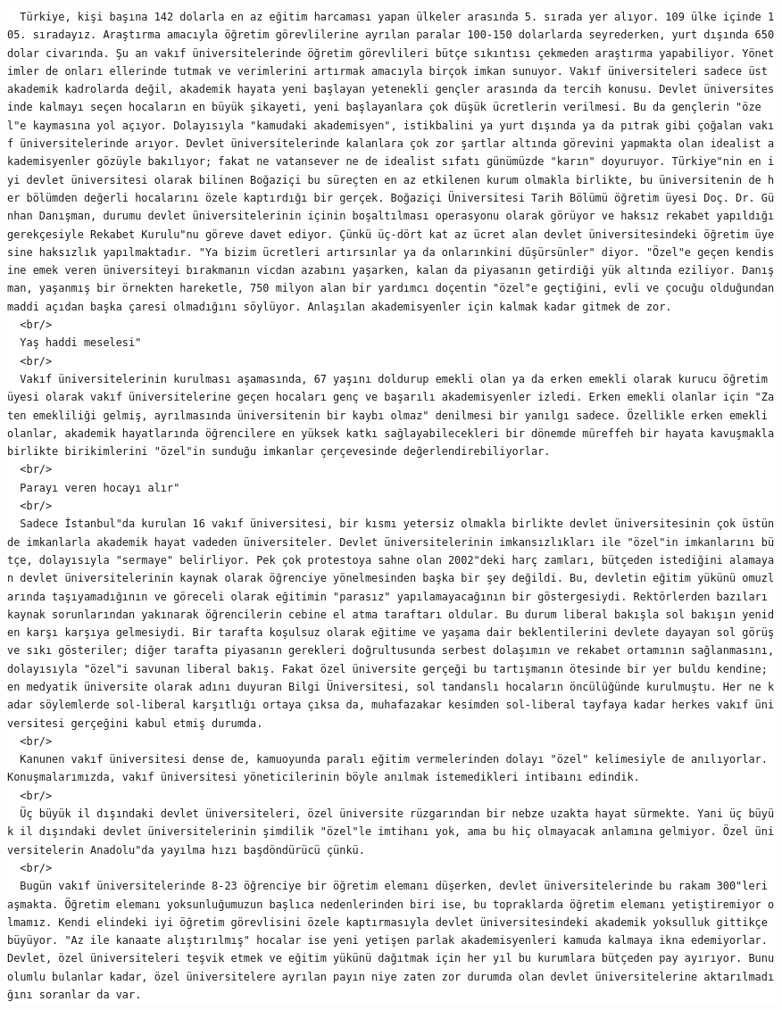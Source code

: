       Türkiye, kişi başına 142 dolarla en az eğitim harcaması yapan ülkeler arasında 5. sırada yer alıyor. 109 ülke içinde 105. sıradayız. Araştırma amacıyla öğretim görevlilerine ayrılan paralar 100-150 dolarlarda seyrederken, yurt dışında 650 dolar civarında. Şu an vakıf üniversitelerinde öğretim görevlileri bütçe sıkıntısı çekmeden araştırma yapabiliyor. Yönetimler de onları ellerinde tutmak ve verimlerini artırmak amacıyla birçok imkan sunuyor. Vakıf üniversiteleri sadece üst akademik kadrolarda değil, akademik hayata yeni başlayan yetenekli gençler arasında da tercih konusu. Devlet üniversitesinde kalmayı seçen hocaların en büyük şikayeti, yeni başlayanlara çok düşük ücretlerin verilmesi. Bu da gençlerin "özel"e kaymasına yol açıyor. Dolayısıyla "kamudaki akademisyen", istikbalini ya yurt dışında ya da pıtrak gibi çoğalan vakıf üniversitelerinde arıyor. Devlet üniversitelerinde kalanlara çok zor şartlar altında görevini yapmakta olan idealist akademisyenler gözüyle bakılıyor; fakat ne vatansever ne de idealist sıfatı günümüzde "karın" doyuruyor. Türkiye"nin en iyi devlet üniversitesi olarak bilinen Boğaziçi bu süreçten en az etkilenen kurum olmakla birlikte, bu üniversitenin de her bölümden değerli hocalarını özele kaptırdığı bir gerçek. Boğaziçi Üniversitesi Tarih Bölümü öğretim üyesi Doç. Dr. Günhan Danışman, durumu devlet üniversitelerinin içinin boşaltılması operasyonu olarak görüyor ve haksız rekabet yapıldığı gerekçesiyle Rekabet Kurulu"nu göreve davet ediyor. Çünkü üç-dört kat az ücret alan devlet üniversitesindeki öğretim üyesine haksızlık yapılmaktadır. "Ya bizim ücretleri artırsınlar ya da onlarınkini düşürsünler" diyor. "Özel"e geçen kendisine emek veren üniversiteyi bırakmanın vicdan azabını yaşarken, kalan da piyasanın getirdiği yük altında eziliyor. Danışman, yaşanmış bir örnekten hareketle, 750 milyon alan bir yardımcı doçentin "özel"e geçtiğini, evli ve çocuğu olduğundan maddi açıdan başka çaresi olmadığını söylüyor. Anlaşılan akademisyenler için kalmak kadar gitmek de zor.
      <br/>
      Yaş haddi meselesi"
      <br/>
      Vakıf üniversitelerinin kurulması aşamasında, 67 yaşını doldurup emekli olan ya da erken emekli olarak kurucu öğretim üyesi olarak vakıf üniversitelerine geçen hocaları genç ve başarılı akademisyenler izledi. Erken emekli olanlar için "Zaten emekliliği gelmiş, ayrılmasında üniversitenin bir kaybı olmaz" denilmesi bir yanılgı sadece. Özellikle erken emekli olanlar, akademik hayatlarında öğrencilere en yüksek katkı sağlayabilecekleri bir dönemde müreffeh bir hayata kavuşmakla birlikte birikimlerini "özel"in sunduğu imkanlar çerçevesinde değerlendirebiliyorlar.
      <br/>
      Parayı veren hocayı alır"
      <br/>
      Sadece İstanbul"da kurulan 16 vakıf üniversitesi, bir kısmı yetersiz olmakla birlikte devlet üniversitesinin çok üstünde imkanlarla akademik hayat vadeden üniversiteler. Devlet üniversitelerinin imkansızlıkları ile "özel"in imkanlarını bütçe, dolayısıyla "sermaye" belirliyor. Pek çok protestoya sahne olan 2002"deki harç zamları, bütçeden istediğini alamayan devlet üniversitelerinin kaynak olarak öğrenciye yönelmesinden başka bir şey değildi. Bu, devletin eğitim yükünü omuzlarında taşıyamadığının ve göreceli olarak eğitimin "parasız" yapılamayacağının bir göstergesiydi. Rektörlerden bazıları kaynak sorunlarından yakınarak öğrencilerin cebine el atma taraftarı oldular. Bu durum liberal bakışla sol bakışın yeniden karşı karşıya gelmesiydi. Bir tarafta koşulsuz olarak eğitime ve yaşama dair beklentilerini devlete dayayan sol görüş ve sıkı gösteriler; diğer tarafta piyasanın gerekleri doğrultusunda serbest dolaşımın ve rekabet ortamının sağlanmasını, dolayısıyla "özel"i savunan liberal bakış. Fakat özel üniversite gerçeği bu tartışmanın ötesinde bir yer buldu kendine; en medyatik üniversite olarak adını duyuran Bilgi Üniversitesi, sol tandanslı hocaların öncülüğünde kurulmuştu. Her ne kadar söylemlerde sol-liberal karşıtlığı ortaya çıksa da, muhafazakar kesimden sol-liberal tayfaya kadar herkes vakıf üniversitesi gerçeğini kabul etmiş durumda.
      <br/>
      Kanunen vakıf üniversitesi dense de, kamuoyunda paralı eğitim vermelerinden dolayı "özel" kelimesiyle de anılıyorlar. Konuşmalarımızda, vakıf üniversitesi yöneticilerinin böyle anılmak istemedikleri intibaını edindik.
      <br/>
      Üç büyük il dışındaki devlet üniversiteleri, özel üniversite rüzgarından bir nebze uzakta hayat sürmekte. Yani üç büyük il dışındaki devlet üniversitelerinin şimdilik "özel"le imtihanı yok, ama bu hiç olmayacak anlamına gelmiyor. Özel üniversitelerin Anadolu"da yayılma hızı başdöndürücü çünkü.
      <br/>
      Bugün vakıf üniversitelerinde 8-23 öğrenciye bir öğretim elemanı düşerken, devlet üniversitelerinde bu rakam 300"leri aşmakta. Öğretim elemanı yoksunluğumuzun başlıca nedenlerinden biri ise, bu topraklarda öğretim elemanı yetiştiremiyor olmamız. Kendi elindeki iyi öğretim görevlisini özele kaptırmasıyla devlet üniversitesindeki akademik yoksulluk gittikçe büyüyor. "Az ile kanaate alıştırılmış" hocalar ise yeni yetişen parlak akademisyenleri kamuda kalmaya ikna edemiyorlar. Devlet, özel üniversiteleri teşvik etmek ve eğitim yükünü dağıtmak için her yıl bu kurumlara bütçeden pay ayırıyor. Bunu olumlu bulanlar kadar, özel üniversitelere ayrılan payın niye zaten zor durumda olan devlet üniversitelerine aktarılmadığını soranlar da var.
